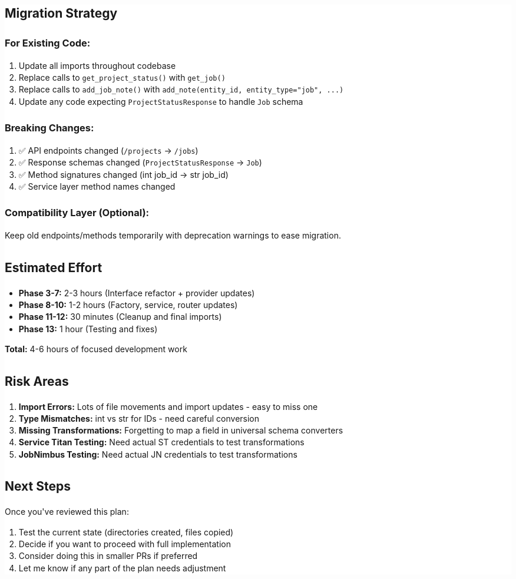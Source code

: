 ## Migration Strategy

### For Existing Code:
1. Update all imports throughout codebase
2. Replace calls to `get_project_status()` with `get_job()`
3. Replace calls to `add_job_note()` with `add_note(entity_id, entity_type="job", ...)`
4. Update any code expecting `ProjectStatusResponse` to handle `Job` schema

### Breaking Changes:
1. ✅ API endpoints changed (`/projects` → `/jobs`)
2. ✅ Response schemas changed (`ProjectStatusResponse` → `Job`)
3. ✅ Method signatures changed (int job_id → str job_id)
4. ✅ Service layer method names changed

### Compatibility Layer (Optional):
Keep old endpoints/methods temporarily with deprecation warnings to ease migration.

## Estimated Effort

- **Phase 3-7:** 2-3 hours (Interface refactor + provider updates)
- **Phase 8-10:** 1-2 hours (Factory, service, router updates)
- **Phase 11-12:** 30 minutes (Cleanup and final imports)
- **Phase 13:** 1 hour (Testing and fixes)

**Total:** 4-6 hours of focused development work

## Risk Areas

1. **Import Errors:** Lots of file movements and import updates - easy to miss one
2. **Type Mismatches:** int vs str for IDs - need careful conversion
3. **Missing Transformations:** Forgetting to map a field in universal schema converters
4. **Service Titan Testing:** Need actual ST credentials to test transformations
5. **JobNimbus Testing:** Need actual JN credentials to test transformations

## Next Steps

Once you've reviewed this plan:
1. Test the current state (directories created, files copied)
2. Decide if you want to proceed with full implementation
3. Consider doing this in smaller PRs if preferred
4. Let me know if any part of the plan needs adjustment
